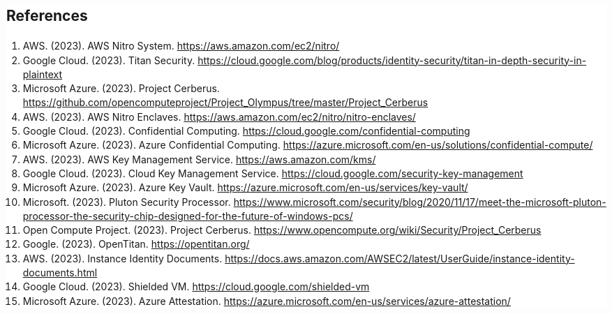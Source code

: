 ## References

1. AWS. (2023). AWS Nitro System. https://aws.amazon.com/ec2/nitro/
2. Google Cloud. (2023). Titan Security. https://cloud.google.com/blog/products/identity-security/titan-in-depth-security-in-plaintext
3. Microsoft Azure. (2023). Project Cerberus. https://github.com/opencomputeproject/Project_Olympus/tree/master/Project_Cerberus
4. AWS. (2023). AWS Nitro Enclaves. https://aws.amazon.com/ec2/nitro/nitro-enclaves/
5. Google Cloud. (2023). Confidential Computing. https://cloud.google.com/confidential-computing
6. Microsoft Azure. (2023). Azure Confidential Computing. https://azure.microsoft.com/en-us/solutions/confidential-compute/
7. AWS. (2023). AWS Key Management Service. https://aws.amazon.com/kms/
8. Google Cloud. (2023). Cloud Key Management Service. https://cloud.google.com/security-key-management
9. Microsoft Azure. (2023). Azure Key Vault. https://azure.microsoft.com/en-us/services/key-vault/
10. Microsoft. (2023). Pluton Security Processor. https://www.microsoft.com/security/blog/2020/11/17/meet-the-microsoft-pluton-processor-the-security-chip-designed-for-the-future-of-windows-pcs/
11. Open Compute Project. (2023). Project Cerberus. https://www.opencompute.org/wiki/Security/Project_Cerberus
12. Google. (2023). OpenTitan. https://opentitan.org/
13. AWS. (2023). Instance Identity Documents. https://docs.aws.amazon.com/AWSEC2/latest/UserGuide/instance-identity-documents.html
14. Google Cloud. (2023). Shielded VM. https://cloud.google.com/shielded-vm
15. Microsoft Azure. (2023). Azure Attestation. https://azure.microsoft.com/en-us/services/azure-attestation/